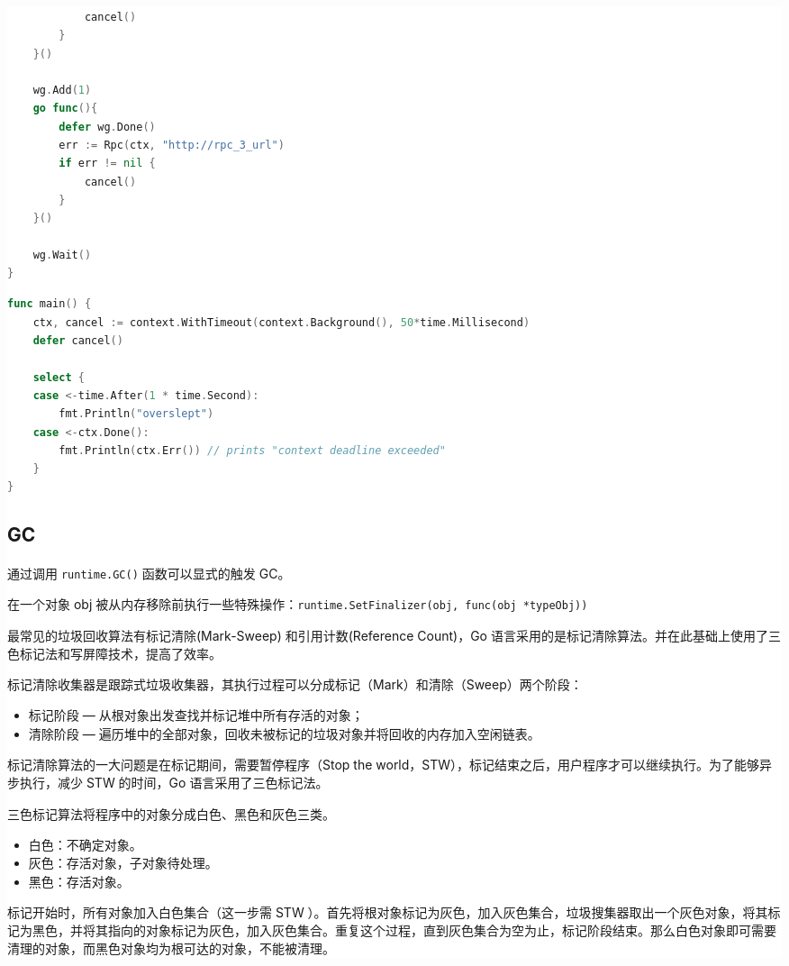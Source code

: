 ```go
            cancel()
        }
    }()

    wg.Add(1)
    go func(){
        defer wg.Done()
        err := Rpc(ctx, "http://rpc_3_url")
        if err != nil {
            cancel()
        }
    }()

    wg.Wait()
}
```

```go
func main() {
    ctx, cancel := context.WithTimeout(context.Background(), 50*time.Millisecond)
    defer cancel()

    select {
    case <-time.After(1 * time.Second):
        fmt.Println("overslept")
    case <-ctx.Done():
        fmt.Println(ctx.Err()) // prints "context deadline exceeded"
    }
}
```

## GC

通过调用 `runtime.GC()` 函数可以显式的触发 GC。

在一个对象 obj 被从内存移除前执行一些特殊操作：`runtime.SetFinalizer(obj, func(obj *typeObj))`

最常见的垃圾回收算法有标记清除(Mark-Sweep) 和引用计数(Reference Count)，Go 语言采用的是标记清除算法。并在此基础上使用了三色标记法和写屏障技术，提高了效率。

标记清除收集器是跟踪式垃圾收集器，其执行过程可以分成标记（Mark）和清除（Sweep）两个阶段：

- 标记阶段 — 从根对象出发查找并标记堆中所有存活的对象；
- 清除阶段 — 遍历堆中的全部对象，回收未被标记的垃圾对象并将回收的内存加入空闲链表。

标记清除算法的一大问题是在标记期间，需要暂停程序（Stop the world，STW），标记结束之后，用户程序才可以继续执行。为了能够异步执行，减少 STW 的时间，Go 语言采用了三色标记法。

三色标记算法将程序中的对象分成白色、黑色和灰色三类。

- 白色：不确定对象。
- 灰色：存活对象，子对象待处理。
- 黑色：存活对象。

标记开始时，所有对象加入白色集合（这一步需 STW ）。首先将根对象标记为灰色，加入灰色集合，垃圾搜集器取出一个灰色对象，将其标记为黑色，并将其指向的对象标记为灰色，加入灰色集合。重复这个过程，直到灰色集合为空为止，标记阶段结束。那么白色对象即可需要清理的对象，而黑色对象均为根可达的对象，不能被清理。

